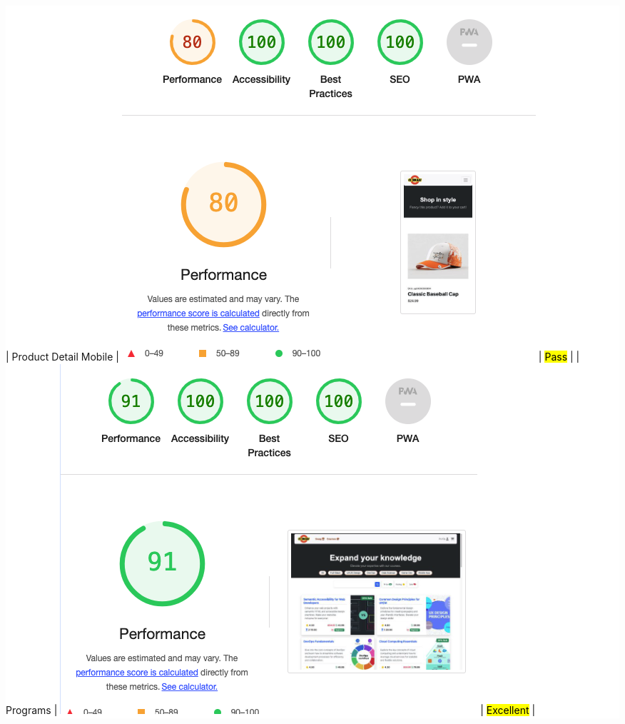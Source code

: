 | Product Detail Mobile  | ![product detail mobile](./documentation/images/testing/lighthouse/productdetailmobile.png)  | <mark>Pass</mark>      |
| Programs               | ![programs](./documentation/images/testing/lighthouse/programs.png)                          | <mark>Excellent</mark> |